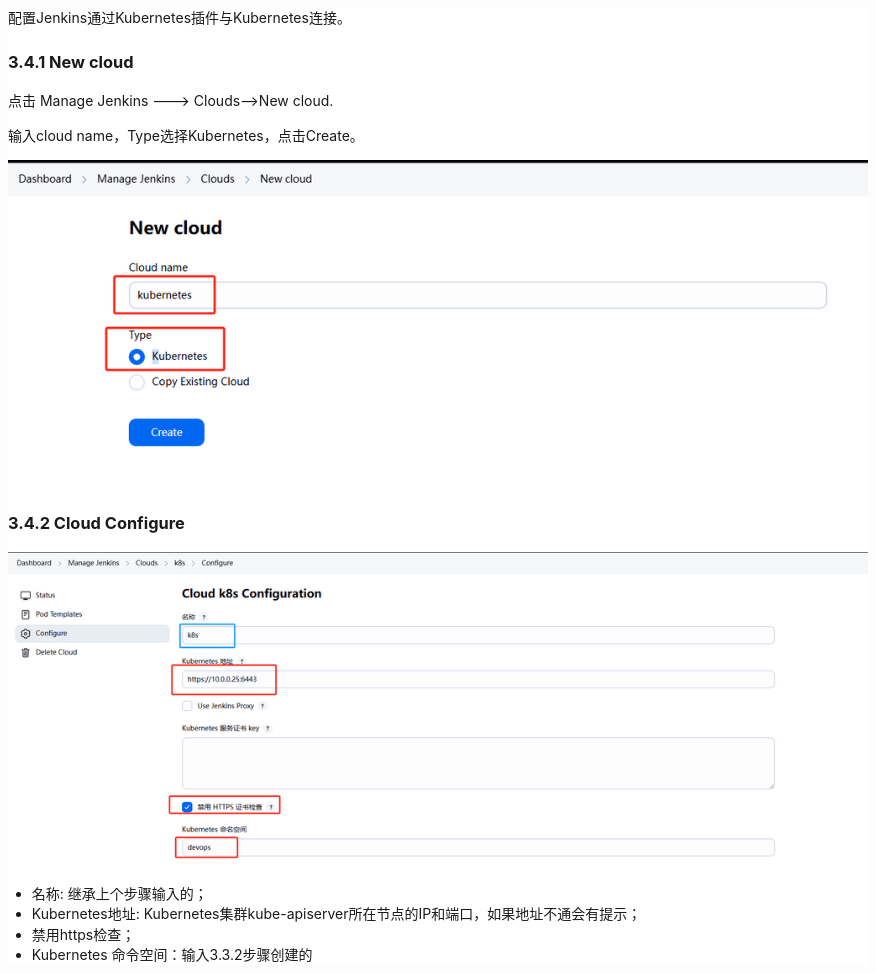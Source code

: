 配置Jenkins通过Kubernetes插件与Kubernetes连接。

### 3.4.1 New cloud

点击 Manage Jenkins ---> Clouds-->New cloud.

输入cloud name，Type选择Kubernetes，点击Create。

![New Cloud](/images/ci/new-cloud.png)

### 3.4.2 Cloud Configure

![K8s address](/images/ci/cloud-cfg.png)

- 名称: 继承上个步骤输入的；
- Kubernetes地址: Kubernetes集群kube-apiserver所在节点的IP和端口，如果地址不通会有提示；
- 禁用https检查；
- Kubernetes 命令空间：输入3.3.2步骤创建的
